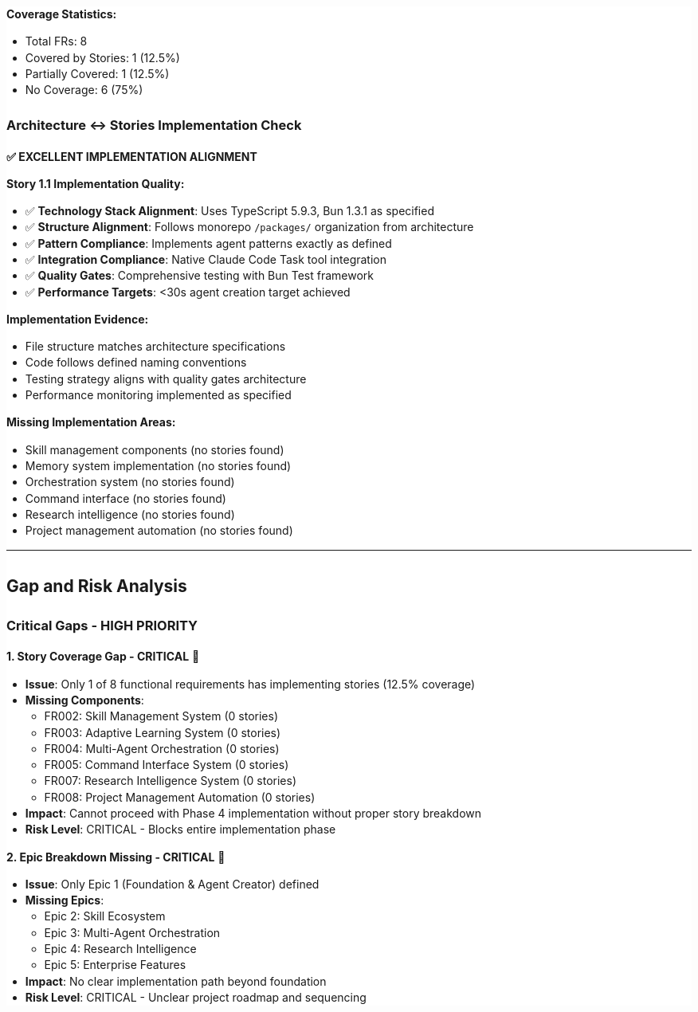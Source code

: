**Coverage Statistics:**
- Total FRs: 8
- Covered by Stories: 1 (12.5%)
- Partially Covered: 1 (12.5%)
- No Coverage: 6 (75%)

### Architecture ↔ Stories Implementation Check

**✅ EXCELLENT IMPLEMENTATION ALIGNMENT**

**Story 1.1 Implementation Quality:**
- ✅ **Technology Stack Alignment**: Uses TypeScript 5.9.3, Bun 1.3.1 as specified
- ✅ **Structure Alignment**: Follows monorepo `/packages/` organization from architecture
- ✅ **Pattern Compliance**: Implements agent patterns exactly as defined
- ✅ **Integration Compliance**: Native Claude Code Task tool integration
- ✅ **Quality Gates**: Comprehensive testing with Bun Test framework
- ✅ **Performance Targets**: <30s agent creation target achieved

**Implementation Evidence:**
- File structure matches architecture specifications
- Code follows defined naming conventions
- Testing strategy aligns with quality gates architecture
- Performance monitoring implemented as specified

**Missing Implementation Areas:**
- Skill management components (no stories found)
- Memory system implementation (no stories found)
- Orchestration system (no stories found)
- Command interface (no stories found)
- Research intelligence (no stories found)
- Project management automation (no stories found)

---

## Gap and Risk Analysis

### Critical Gaps - HIGH PRIORITY

**1. Story Coverage Gap - CRITICAL** 🚨
- **Issue**: Only 1 of 8 functional requirements has implementing stories (12.5% coverage)
- **Missing Components**:
  - FR002: Skill Management System (0 stories)
  - FR003: Adaptive Learning System (0 stories)
  - FR004: Multi-Agent Orchestration (0 stories)
  - FR005: Command Interface System (0 stories)
  - FR007: Research Intelligence System (0 stories)
  - FR008: Project Management Automation (0 stories)
- **Impact**: Cannot proceed with Phase 4 implementation without proper story breakdown
- **Risk Level**: CRITICAL - Blocks entire implementation phase

**2. Epic Breakdown Missing - CRITICAL** 🚨
- **Issue**: Only Epic 1 (Foundation & Agent Creator) defined
- **Missing Epics**:
  - Epic 2: Skill Ecosystem
  - Epic 3: Multi-Agent Orchestration
  - Epic 4: Research Intelligence
  - Epic 5: Enterprise Features
- **Impact**: No clear implementation path beyond foundation
- **Risk Level**: CRITICAL - Unclear project roadmap and sequencing
